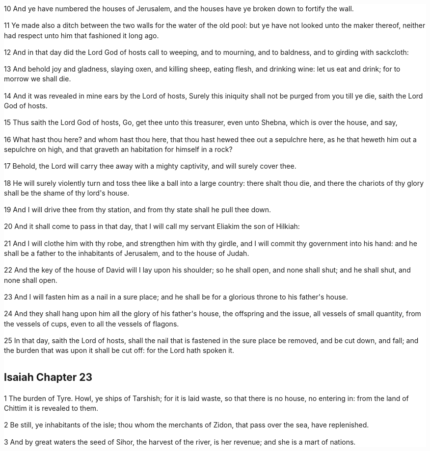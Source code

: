 10 And ye have numbered the houses of Jerusalem, and the houses have ye broken down to fortify the wall.

11 Ye made also a ditch between the two walls for the water of the old pool: but ye have not looked unto the maker thereof, neither had respect unto him that fashioned it long ago.

12 And in that day did the Lord God of hosts call to weeping, and to mourning, and to baldness, and to girding with sackcloth:

13 And behold joy and gladness, slaying oxen, and killing sheep, eating flesh, and drinking wine: let us eat and drink; for to morrow we shall die.

14 And it was revealed in mine ears by the Lord of hosts, Surely this iniquity shall not be purged from you till ye die, saith the Lord God of hosts.

15 Thus saith the Lord God of hosts, Go, get thee unto this treasurer, even unto Shebna, which is over the house, and say,

16 What hast thou here? and whom hast thou here, that thou hast hewed thee out a sepulchre here, as he that heweth him out a sepulchre on high, and that graveth an habitation for himself in a rock?

17 Behold, the Lord will carry thee away with a mighty captivity, and will surely cover thee.

18 He will surely violently turn and toss thee like a ball into a large country: there shalt thou die, and there the chariots of thy glory shall be the shame of thy lord's house.

19 And I will drive thee from thy station, and from thy state shall he pull thee down.

20 And it shall come to pass in that day, that I will call my servant Eliakim the son of Hilkiah:

21 And I will clothe him with thy robe, and strengthen him with thy girdle, and I will commit thy government into his hand: and he shall be a father to the inhabitants of Jerusalem, and to the house of Judah.

22 And the key of the house of David will I lay upon his shoulder; so he shall open, and none shall shut; and he shall shut, and none shall open.

23 And I will fasten him as a nail in a sure place; and he shall be for a glorious throne to his father's house.

24 And they shall hang upon him all the glory of his father's house, the offspring and the issue, all vessels of small quantity, from the vessels of cups, even to all the vessels of flagons.

25 In that day, saith the Lord of hosts, shall the nail that is fastened in the sure place be removed, and be cut down, and fall; and the burden that was upon it shall be cut off: for the Lord hath spoken it.


## Isaiah Chapter 23

1 The burden of Tyre. Howl, ye ships of Tarshish; for it is laid waste, so that there is no house, no entering in: from the land of Chittim it is revealed to them.

2 Be still, ye inhabitants of the isle; thou whom the merchants of Zidon, that pass over the sea, have replenished.

3 And by great waters the seed of Sihor, the harvest of the river, is her revenue; and she is a mart of nations.
